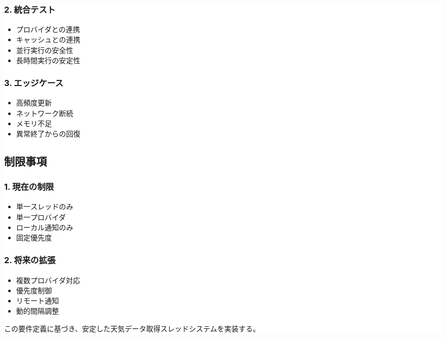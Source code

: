 ### 2. 統合テスト
- プロバイダとの連携
- キャッシュとの連携
- 並行実行の安全性
- 長時間実行の安定性

### 3. エッジケース
- 高頻度更新
- ネットワーク断続
- メモリ不足
- 異常終了からの回復

## 制限事項

### 1. 現在の制限
- 単一スレッドのみ
- 単一プロバイダ
- ローカル通知のみ
- 固定優先度

### 2. 将来の拡張
- 複数プロバイダ対応
- 優先度制御
- リモート通知
- 動的間隔調整

この要件定義に基づき、安定した天気データ取得スレッドシステムを実装する。
